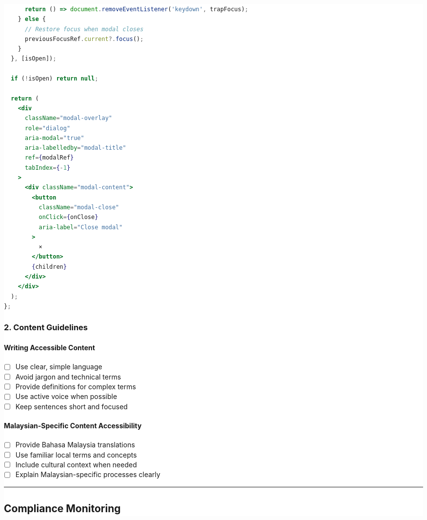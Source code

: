 ```jsx
      return () => document.removeEventListener('keydown', trapFocus);
    } else {
      // Restore focus when modal closes
      previousFocusRef.current?.focus();
    }
  }, [isOpen]);
  
  if (!isOpen) return null;
  
  return (
    <div 
      className="modal-overlay"
      role="dialog"
      aria-modal="true"
      aria-labelledby="modal-title"
      ref={modalRef}
      tabIndex={-1}
    >
      <div className="modal-content">
        <button 
          className="modal-close"
          onClick={onClose}
          aria-label="Close modal"
        >
          ×
        </button>
        {children}
      </div>
    </div>
  );
};
```

### 2. Content Guidelines

#### Writing Accessible Content
- [ ] Use clear, simple language
- [ ] Avoid jargon and technical terms
- [ ] Provide definitions for complex terms
- [ ] Use active voice when possible
- [ ] Keep sentences short and focused

#### Malaysian-Specific Content Accessibility
- [ ] Provide Bahasa Malaysia translations
- [ ] Use familiar local terms and concepts
- [ ] Include cultural context when needed
- [ ] Explain Malaysian-specific processes clearly

---

## Compliance Monitoring
